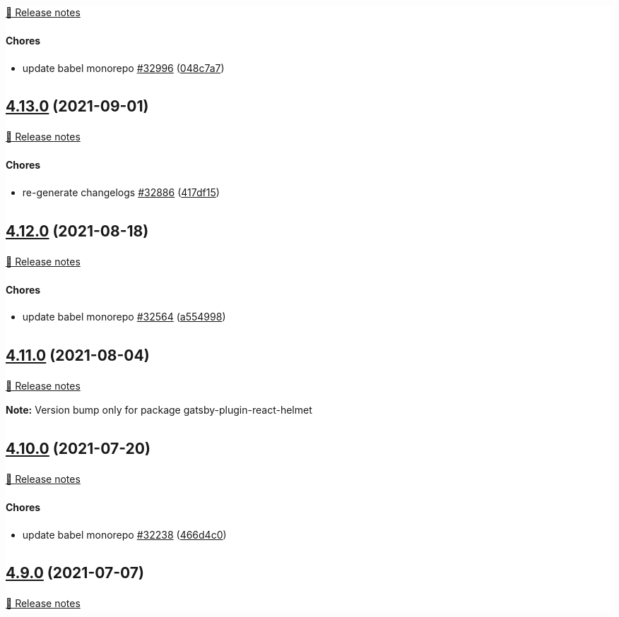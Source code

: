 [🧾 Release notes](https://www.gatsbyjs.com/docs/reference/release-notes/v3.14)

#### Chores

- update babel monorepo [#32996](https://github.com/gatsbyjs/gatsby/issues/32996) ([048c7a7](https://github.com/gatsbyjs/gatsby/commit/048c7a727bbc6a9ad8e27afba72ee20e946c4aaa))

## [4.13.0](https://github.com/gatsbyjs/gatsby/commits/gatsby-plugin-react-helmet@4.13.0/packages/gatsby-plugin-react-helmet) (2021-09-01)

[🧾 Release notes](https://www.gatsbyjs.com/docs/reference/release-notes/v3.13)

#### Chores

- re-generate changelogs [#32886](https://github.com/gatsbyjs/gatsby/issues/32886) ([417df15](https://github.com/gatsbyjs/gatsby/commit/417df15230be368a9db91f2ad1a9bc0442733177))

## [4.12.0](https://github.com/gatsbyjs/gatsby/commits/gatsby-plugin-react-helmet@4.12.0/packages/gatsby-plugin-react-helmet) (2021-08-18)

[🧾 Release notes](https://www.gatsbyjs.com/docs/reference/release-notes/v3.12)

#### Chores

- update babel monorepo [#32564](https://github.com/gatsbyjs/gatsby/issues/32564) ([a554998](https://github.com/gatsbyjs/gatsby/commit/a554998b4f6765103b650813cf52dbfcc575fecf))

## [4.11.0](https://github.com/gatsbyjs/gatsby/commits/gatsby-plugin-react-helmet@4.11.0/packages/gatsby-plugin-react-helmet) (2021-08-04)

[🧾 Release notes](https://www.gatsbyjs.com/docs/reference/release-notes/v3.11)

**Note:** Version bump only for package gatsby-plugin-react-helmet

## [4.10.0](https://github.com/gatsbyjs/gatsby/commits/gatsby-plugin-react-helmet@4.10.0/packages/gatsby-plugin-react-helmet) (2021-07-20)

[🧾 Release notes](https://www.gatsbyjs.com/docs/reference/release-notes/v3.10)

#### Chores

- update babel monorepo [#32238](https://github.com/gatsbyjs/gatsby/issues/32238) ([466d4c0](https://github.com/gatsbyjs/gatsby/commit/466d4c087bbc96abb942a02c67243bcc9a4f2a0a))

## [4.9.0](https://github.com/gatsbyjs/gatsby/commits/gatsby-plugin-react-helmet@4.9.0/packages/gatsby-plugin-react-helmet) (2021-07-07)

[🧾 Release notes](https://www.gatsbyjs.com/docs/reference/release-notes/v3.9)
